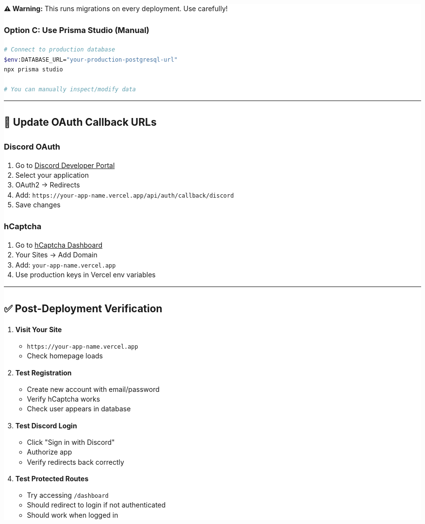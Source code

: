 **⚠️ Warning:** This runs migrations on every deployment. Use carefully!

### Option C: Use Prisma Studio (Manual)

```bash
# Connect to production database
$env:DATABASE_URL="your-production-postgresql-url"
npx prisma studio

# You can manually inspect/modify data
```

---

## 🔐 Update OAuth Callback URLs

### Discord OAuth

1. Go to [Discord Developer Portal](https://discord.com/developers/applications)
2. Select your application
3. OAuth2 → Redirects
4. Add: `https://your-app-name.vercel.app/api/auth/callback/discord`
5. Save changes

### hCaptcha

1. Go to [hCaptcha Dashboard](https://dashboard.hcaptcha.com/)
2. Your Sites → Add Domain
3. Add: `your-app-name.vercel.app`
4. Use production keys in Vercel env variables

---

## ✅ Post-Deployment Verification

1. **Visit Your Site**
   - `https://your-app-name.vercel.app`
   - Check homepage loads

2. **Test Registration**
   - Create new account with email/password
   - Verify hCaptcha works
   - Check user appears in database

3. **Test Discord Login**
   - Click "Sign in with Discord"
   - Authorize app
   - Verify redirects back correctly

4. **Test Protected Routes**
   - Try accessing `/dashboard`
   - Should redirect to login if not authenticated
   - Should work when logged in
